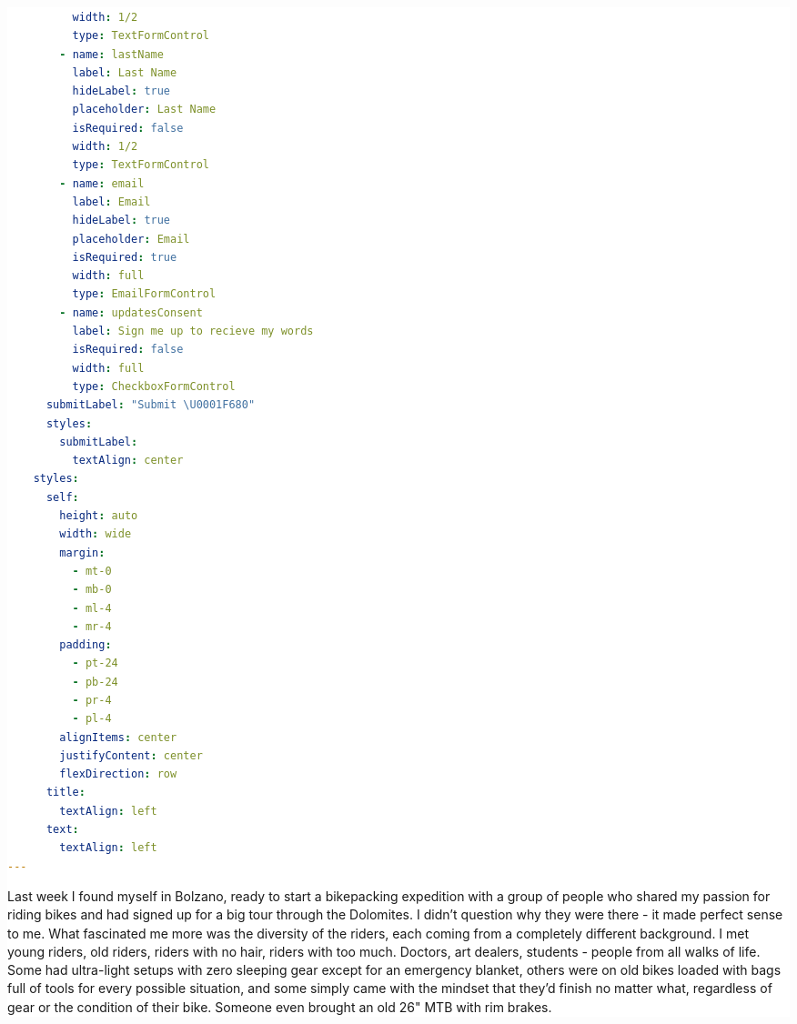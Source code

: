 ```yaml
          width: 1/2
          type: TextFormControl
        - name: lastName
          label: Last Name
          hideLabel: true
          placeholder: Last Name
          isRequired: false
          width: 1/2
          type: TextFormControl
        - name: email
          label: Email
          hideLabel: true
          placeholder: Email
          isRequired: true
          width: full
          type: EmailFormControl
        - name: updatesConsent
          label: Sign me up to recieve my words
          isRequired: false
          width: full
          type: CheckboxFormControl
      submitLabel: "Submit \U0001F680"
      styles:
        submitLabel:
          textAlign: center
    styles:
      self:
        height: auto
        width: wide
        margin:
          - mt-0
          - mb-0
          - ml-4
          - mr-4
        padding:
          - pt-24
          - pb-24
          - pr-4
          - pl-4
        alignItems: center
        justifyContent: center
        flexDirection: row
      title:
        textAlign: left
      text:
        textAlign: left
---
```

Last week I found myself in Bolzano, ready to start a bikepacking expedition with a group of people who shared my passion for riding bikes and had signed up for a big tour through the Dolomites. I didn’t question why they were there - it made perfect sense to me. What fascinated me more was the diversity of the riders, each coming from a completely different background. I met young riders, old riders, riders with no hair, riders with too much. Doctors, art dealers, students - people from all walks of life. Some had ultra-light setups with zero sleeping gear except for an emergency blanket, others were on old bikes loaded with bags full of tools for every possible situation, and some simply came with the mindset that they’d finish no matter what, regardless of gear or the condition of their bike. Someone even brought an old 26" MTB with rim brakes.
